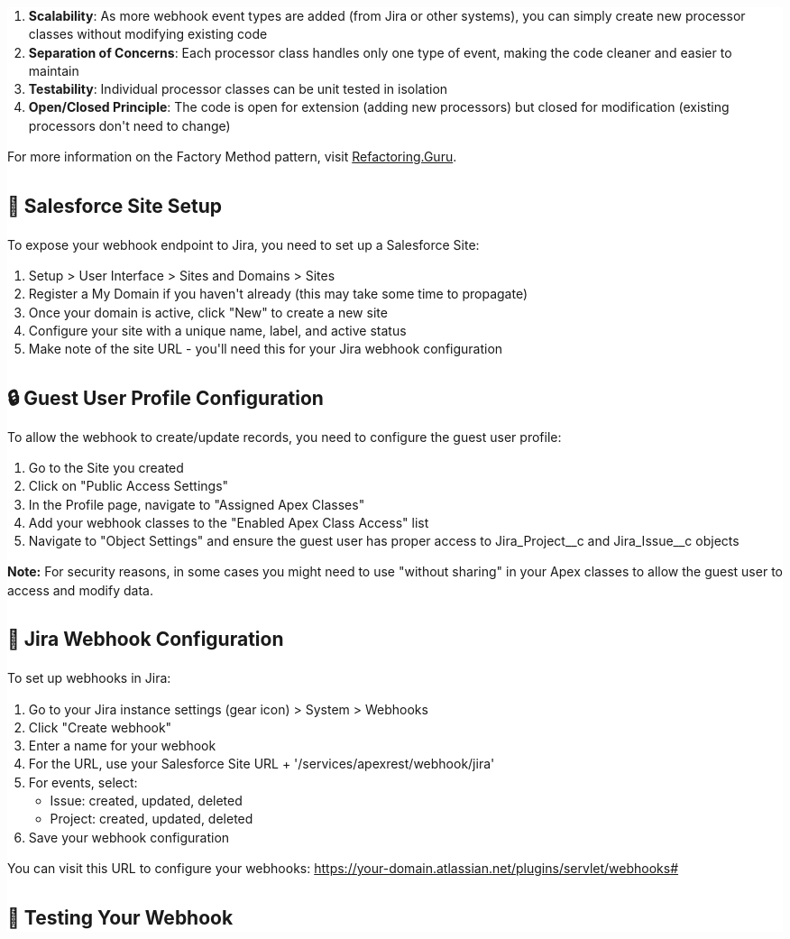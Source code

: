 1. **Scalability**: As more webhook event types are added (from Jira or other systems), you can simply create new processor classes without modifying existing code
2. **Separation of Concerns**: Each processor class handles only one type of event, making the code cleaner and easier to maintain
3. **Testability**: Individual processor classes can be unit tested in isolation
4. **Open/Closed Principle**: The code is open for extension (adding new processors) but closed for modification (existing processors don't need to change)

For more information on the Factory Method pattern, visit [Refactoring.Guru](https://refactoring.guru/design-patterns/factory-method).

## 🔑 Salesforce Site Setup

To expose your webhook endpoint to Jira, you need to set up a Salesforce Site:

1. Setup > User Interface > Sites and Domains > Sites
2. Register a My Domain if you haven't already (this may take some time to propagate)
3. Once your domain is active, click "New" to create a new site
4. Configure your site with a unique name, label, and active status
5. Make note of the site URL - you'll need this for your Jira webhook configuration

## 🔒 Guest User Profile Configuration

To allow the webhook to create/update records, you need to configure the guest user profile:

1. Go to the Site you created
2. Click on "Public Access Settings"
3. In the Profile page, navigate to "Assigned Apex Classes"
4. Add your webhook classes to the "Enabled Apex Class Access" list
5. Navigate to "Object Settings" and ensure the guest user has proper access to Jira_Project__c and Jira_Issue__c objects

**Note:** For security reasons, in some cases you might need to use "without sharing" in your Apex classes to allow the guest user to access and modify data.

## 🔌 Jira Webhook Configuration

To set up webhooks in Jira:

1. Go to your Jira instance settings (gear icon) > System > Webhooks
2. Click "Create webhook"
3. Enter a name for your webhook
4. For the URL, use your Salesforce Site URL + '/services/apexrest/webhook/jira'
5. For events, select:
   - Issue: created, updated, deleted
   - Project: created, updated, deleted
6. Save your webhook configuration

You can visit this URL to configure your webhooks: https://your-domain.atlassian.net/plugins/servlet/webhooks#

## 🧪 Testing Your Webhook
